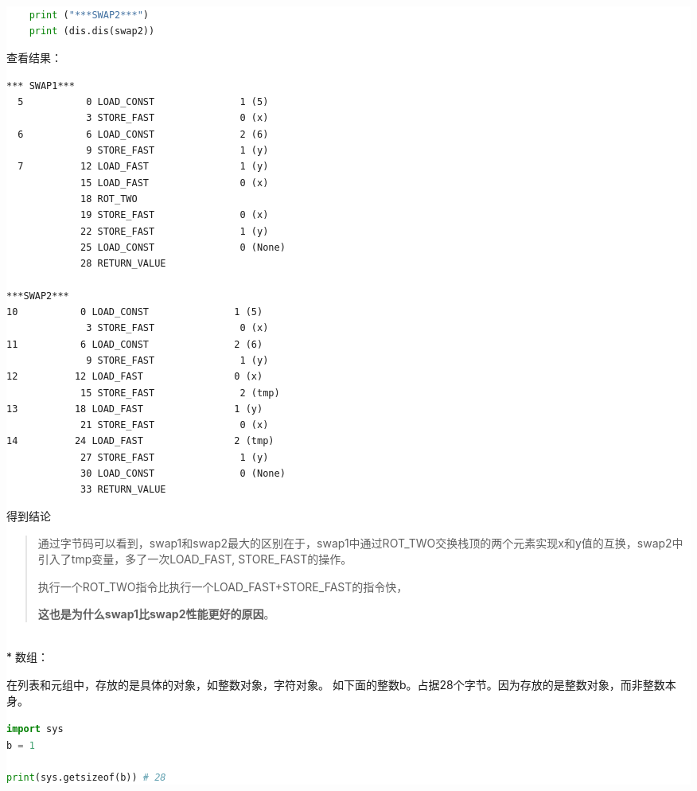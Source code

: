 ```python
    print ("***SWAP2***")
    print (dis.dis(swap2))
```

查看结果：
```
*** SWAP1***
  5           0 LOAD_CONST               1 (5)
              3 STORE_FAST               0 (x)
  6           6 LOAD_CONST               2 (6)
              9 STORE_FAST               1 (y)
  7          12 LOAD_FAST                1 (y)
             15 LOAD_FAST                0 (x)
             18 ROT_TWO             
             19 STORE_FAST               0 (x)
             22 STORE_FAST               1 (y)
             25 LOAD_CONST               0 (None)
             28 RETURN_VALUE      
             
***SWAP2***
10           0 LOAD_CONST               1 (5)
              3 STORE_FAST               0 (x)
11           6 LOAD_CONST               2 (6)
              9 STORE_FAST               1 (y)
12          12 LOAD_FAST                0 (x)
             15 STORE_FAST               2 (tmp)
13          18 LOAD_FAST                1 (y)
             21 STORE_FAST               0 (x)
14          24 LOAD_FAST                2 (tmp)
             27 STORE_FAST               1 (y)
             30 LOAD_CONST               0 (None)
             33 RETURN_VALUE        
```

得到结论
>通过字节码可以看到，swap1和swap2最大的区别在于，swap1中通过ROT_TWO交换栈顶的两个元素实现x和y值的互换，swap2中引入了tmp变量，多了一次LOAD_FAST, STORE_FAST的操作。
>
>执行一个ROT_TWO指令比执行一个LOAD_FAST+STORE_FAST的指令快，
>
>**这也是为什么swap1比swap2性能更好的原因**。

<br>
* 数组：

在列表和元组中，存放的是具体的对象，如整数对象，字符对象。
如下面的整数b。占据28个字节。因为存放的是整数对象，而非整数本身。

```python
import sys
b = 1

print(sys.getsizeof(b)) # 28
```
